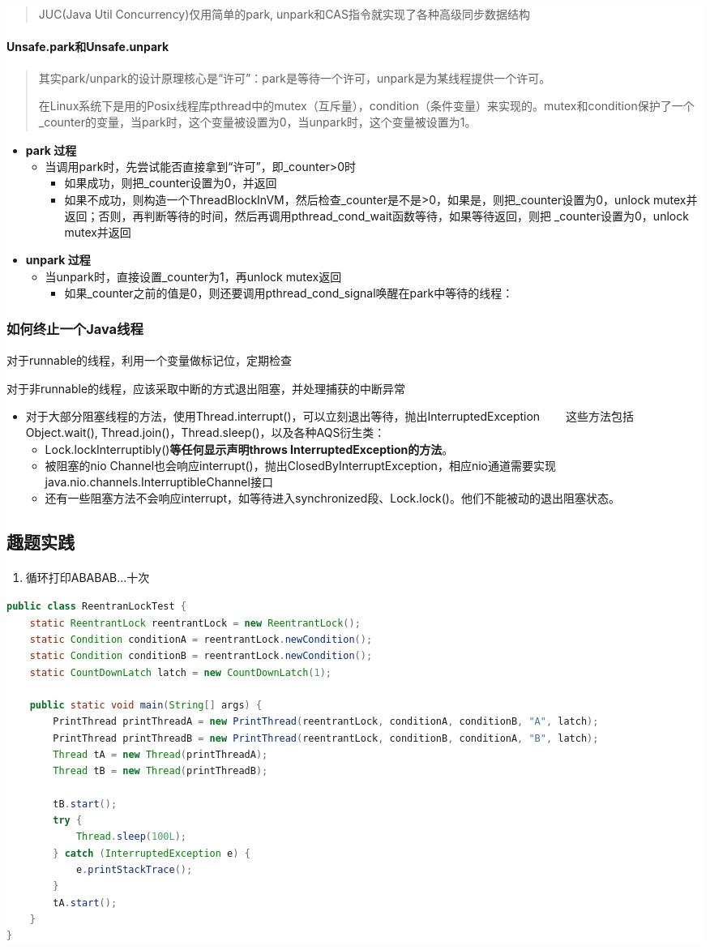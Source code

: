 

> JUC(Java Util Concurrency)仅用简单的park, unpark和CAS指令就实现了各种高级同步数据结构

#### Unsafe.park和Unsafe.unpark

> 其实park/unpark的设计原理核心是“许可”：park是等待一个许可，unpark是为某线程提供一个许可。
>
> 在Linux系统下是用的Posix线程库pthread中的mutex（互斥量），condition（条件变量）来实现的。mutex和condition保护了一个_counter的变量，当park时，这个变量被设置为0，当unpark时，这个变量被设置为1。

- **park 过程**
  * 当调用park时，先尝试能否直接拿到“许可”，即_counter>0时
    * 如果成功，则把\_counter设置为0，并返回
    * 如果不成功，则构造一个ThreadBlockInVM，然后检查\_counter是不是>0，如果是，则把\_counter设置为0，unlock mutex并返回；否则，再判断等待的时间，然后再调用pthread_cond_wait函数等待，如果等待返回，则把 \_counter设置为0，unlock mutex并返回

* **unpark 过程**
  * 当unpark时，直接设置\_counter为1，再unlock mutex返回
    * 如果\_counter之前的值是0，则还要调用pthread_cond_signal唤醒在park中等待的线程：



### 如何终止一个Java线程

对于runnable的线程，利用一个变量做标记位，定期检查

对于非runnable的线程，应该采取中断的方式退出阻塞，并处理捕获的中断异常

- 对于大部分阻塞线程的方法，使用Thread.interrupt()，可以立刻退出等待，抛出InterruptedException
    这些方法包括Object.wait(), Thread.join()，Thread.sleep()，以及各种AQS衍生类：
  - Lock.lockInterruptibly()**等任何显示声明throws InterruptedException的方法**。
  - 被阻塞的nio Channel也会响应interrupt()，抛出ClosedByInterruptException，相应nio通道需要实现java.nio.channels.InterruptibleChannel接口
  - 还有一些阻塞方法不会响应interrupt，如等待进入synchronized段、Lock.lock()。他们不能被动的退出阻塞状态。

## 趣题实践

1. 循环打印ABABAB...十次

```java
public class ReentranLockTest {
    static ReentrantLock reentrantLock = new ReentrantLock();
    static Condition conditionA = reentrantLock.newCondition();
    static Condition conditionB = reentrantLock.newCondition();
    static CountDownLatch latch = new CountDownLatch(1);

    public static void main(String[] args) {
        PrintThread printThreadA = new PrintThread(reentrantLock, conditionA, conditionB, "A", latch);
        PrintThread printThreadB = new PrintThread(reentrantLock, conditionB, conditionA, "B", latch);
        Thread tA = new Thread(printThreadA);
        Thread tB = new Thread(printThreadB);

        tB.start();
        try {
            Thread.sleep(100L);
        } catch (InterruptedException e) {
            e.printStackTrace();
        }
        tA.start();
    }
}
```
